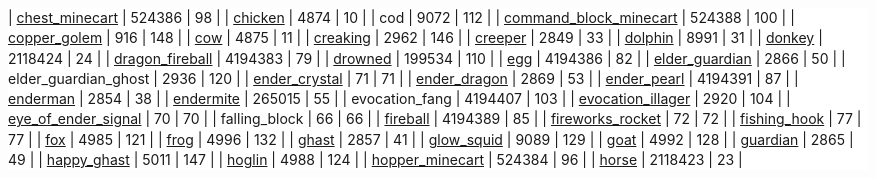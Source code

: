 | [chest_minecart](https://github.com/Mojang/bedrock-samples/blob/preview/behavior_pack/entities/chest_minecart.json) | 524386 | 98 |
| [chicken](https://github.com/Mojang/bedrock-samples/blob/preview/behavior_pack/entities/chicken.json) | 4874 | 10 |
| cod | 9072 | 112 |
| [command_block_minecart](https://github.com/Mojang/bedrock-samples/blob/preview/behavior_pack/entities/command_block_minecart.json) | 524388 | 100 |
| [copper_golem](https://github.com/Mojang/bedrock-samples/blob/preview/behavior_pack/entities/copper_golem.json) | 916 | 148 |
| [cow](https://github.com/Mojang/bedrock-samples/blob/preview/behavior_pack/entities/cow.json) | 4875 | 11 |
| [creaking](https://github.com/Mojang/bedrock-samples/blob/preview/behavior_pack/entities/creaking.json) | 2962 | 146 |
| [creeper](https://github.com/Mojang/bedrock-samples/blob/preview/behavior_pack/entities/creeper.json) | 2849 | 33 |
| [dolphin](https://github.com/Mojang/bedrock-samples/blob/preview/behavior_pack/entities/dolphin.json) | 8991 | 31 |
| [donkey](https://github.com/Mojang/bedrock-samples/blob/preview/behavior_pack/entities/donkey.json) | 2118424 | 24 |
| [dragon_fireball](https://github.com/Mojang/bedrock-samples/blob/preview/behavior_pack/entities/dragon_fireball.json) | 4194383 | 79 |
| [drowned](https://github.com/Mojang/bedrock-samples/blob/preview/behavior_pack/entities/drowned.json) | 199534 | 110 |
| [egg](https://github.com/Mojang/bedrock-samples/blob/preview/behavior_pack/entities/egg.json) | 4194386 | 82 |
| [elder_guardian](https://github.com/Mojang/bedrock-samples/blob/preview/behavior_pack/entities/elder_guardian.json) | 2866 | 50 |
| elder_guardian_ghost | 2936 | 120 |
| [ender_crystal](https://github.com/Mojang/bedrock-samples/blob/preview/behavior_pack/entities/ender_crystal.json) | 71 | 71 |
| [ender_dragon](https://github.com/Mojang/bedrock-samples/blob/preview/behavior_pack/entities/ender_dragon.json) | 2869 | 53 |
| [ender_pearl](https://github.com/Mojang/bedrock-samples/blob/preview/behavior_pack/entities/ender_pearl.json) | 4194391 | 87 |
| [enderman](https://github.com/Mojang/bedrock-samples/blob/preview/behavior_pack/entities/enderman.json) | 2854 | 38 |
| [endermite](https://github.com/Mojang/bedrock-samples/blob/preview/behavior_pack/entities/endermite.json) | 265015 | 55 |
| evocation_fang | 4194407 | 103 |
| [evocation_illager](https://github.com/Mojang/bedrock-samples/blob/preview/behavior_pack/entities/evocation_illager.json) | 2920 | 104 |
| [eye_of_ender_signal](https://github.com/Mojang/bedrock-samples/blob/preview/behavior_pack/entities/eye_of_ender_signal.json) | 70 | 70 |
| falling_block | 66 | 66 |
| [fireball](https://github.com/Mojang/bedrock-samples/blob/preview/behavior_pack/entities/fireball.json) | 4194389 | 85 |
| [fireworks_rocket](https://github.com/Mojang/bedrock-samples/blob/preview/behavior_pack/entities/fireworks_rocket.json) | 72 | 72 |
| [fishing_hook](https://github.com/Mojang/bedrock-samples/blob/preview/behavior_pack/entities/fishing_hook.json) | 77 | 77 |
| [fox](https://github.com/Mojang/bedrock-samples/blob/preview/behavior_pack/entities/fox.json) | 4985 | 121 |
| [frog](https://github.com/Mojang/bedrock-samples/blob/preview/behavior_pack/entities/frog.json) | 4996 | 132 |
| [ghast](https://github.com/Mojang/bedrock-samples/blob/preview/behavior_pack/entities/ghast.json) | 2857 | 41 |
| [glow_squid](https://github.com/Mojang/bedrock-samples/blob/preview/behavior_pack/entities/glow_squid.json) | 9089 | 129 |
| [goat](https://github.com/Mojang/bedrock-samples/blob/preview/behavior_pack/entities/goat.json) | 4992 | 128 |
| [guardian](https://github.com/Mojang/bedrock-samples/blob/preview/behavior_pack/entities/guardian.json) | 2865 | 49 |
| [happy_ghast](https://github.com/Mojang/bedrock-samples/blob/preview/behavior_pack/entities/happy_ghast.json) | 5011 | 147 |
| [hoglin](https://github.com/Mojang/bedrock-samples/blob/preview/behavior_pack/entities/hoglin.json) | 4988 | 124 |
| [hopper_minecart](https://github.com/Mojang/bedrock-samples/blob/preview/behavior_pack/entities/hopper_minecart.json) | 524384 | 96 |
| [horse](https://github.com/Mojang/bedrock-samples/blob/preview/behavior_pack/entities/horse.json) | 2118423 | 23 |